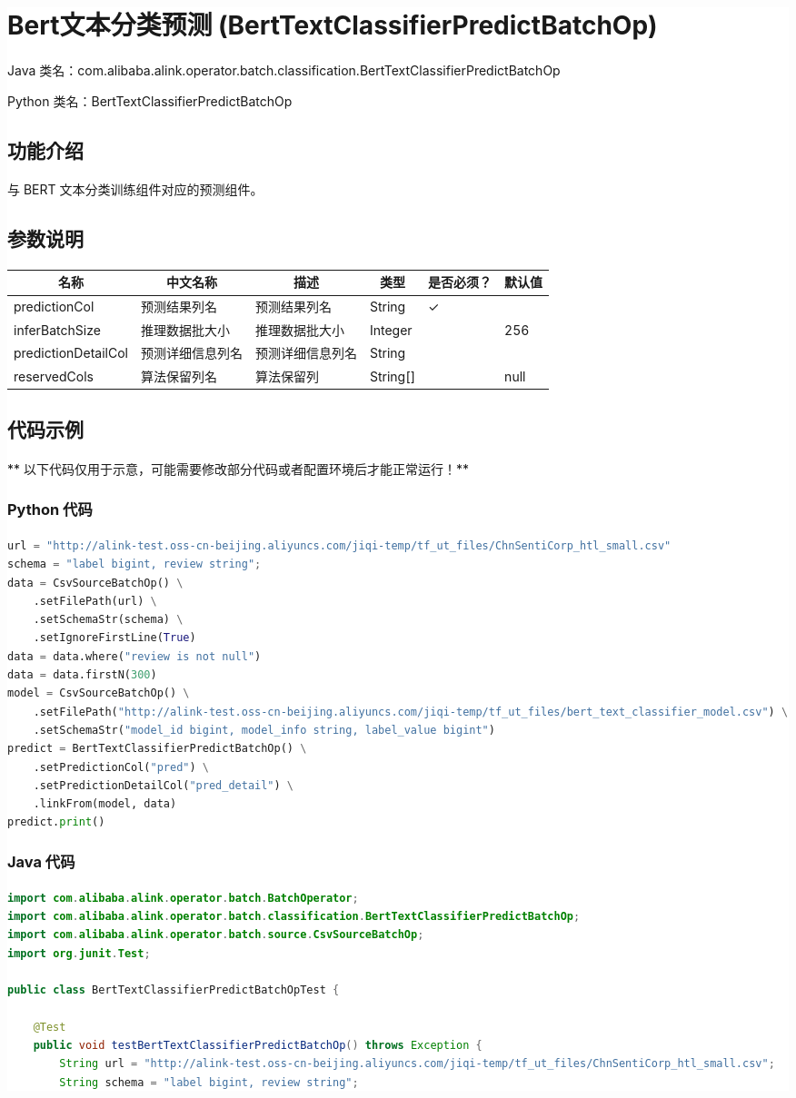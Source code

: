 # Bert文本分类预测 (BertTextClassifierPredictBatchOp)
Java 类名：com.alibaba.alink.operator.batch.classification.BertTextClassifierPredictBatchOp

Python 类名：BertTextClassifierPredictBatchOp


## 功能介绍

与 BERT 文本分类训练组件对应的预测组件。


## 参数说明

| 名称 | 中文名称 | 描述 | 类型 | 是否必须？ | 默认值 |
| --- | --- | --- | --- | --- | --- |
| predictionCol | 预测结果列名 | 预测结果列名 | String | ✓ |  |
| inferBatchSize | 推理数据批大小 | 推理数据批大小 | Integer |  | 256 |
| predictionDetailCol | 预测详细信息列名 | 预测详细信息列名 | String |  |  |
| reservedCols | 算法保留列名 | 算法保留列 | String[] |  | null |

## 代码示例

** 以下代码仅用于示意，可能需要修改部分代码或者配置环境后才能正常运行！**

### Python 代码
```python
url = "http://alink-test.oss-cn-beijing.aliyuncs.com/jiqi-temp/tf_ut_files/ChnSentiCorp_htl_small.csv"
schema = "label bigint, review string";
data = CsvSourceBatchOp() \
    .setFilePath(url) \
    .setSchemaStr(schema) \
    .setIgnoreFirstLine(True)
data = data.where("review is not null")
data = data.firstN(300)
model = CsvSourceBatchOp() \
    .setFilePath("http://alink-test.oss-cn-beijing.aliyuncs.com/jiqi-temp/tf_ut_files/bert_text_classifier_model.csv") \
    .setSchemaStr("model_id bigint, model_info string, label_value bigint")
predict = BertTextClassifierPredictBatchOp() \
    .setPredictionCol("pred") \
    .setPredictionDetailCol("pred_detail") \
    .linkFrom(model, data)
predict.print()
```

### Java 代码
```java
import com.alibaba.alink.operator.batch.BatchOperator;
import com.alibaba.alink.operator.batch.classification.BertTextClassifierPredictBatchOp;
import com.alibaba.alink.operator.batch.source.CsvSourceBatchOp;
import org.junit.Test;

public class BertTextClassifierPredictBatchOpTest {

	@Test
	public void testBertTextClassifierPredictBatchOp() throws Exception {
		String url = "http://alink-test.oss-cn-beijing.aliyuncs.com/jiqi-temp/tf_ut_files/ChnSentiCorp_htl_small.csv";
		String schema = "label bigint, review string";
```